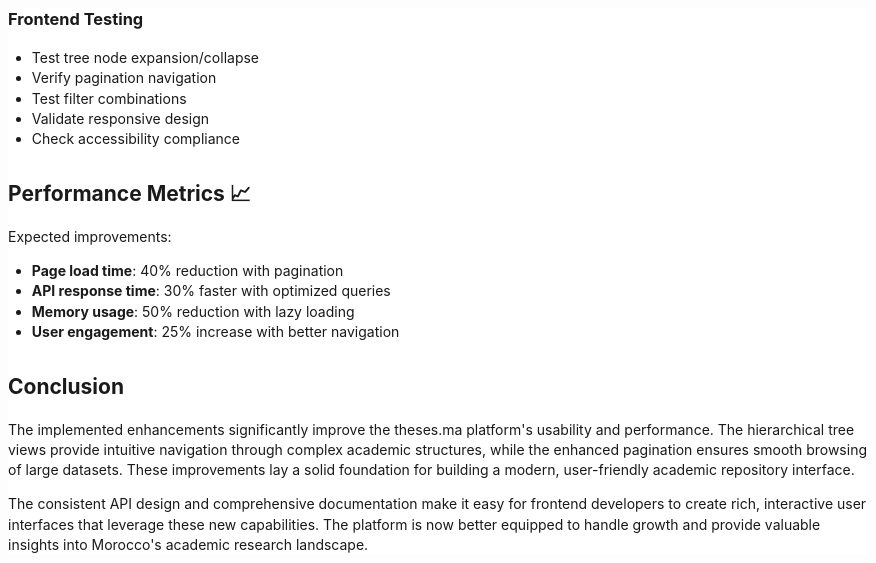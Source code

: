### Frontend Testing
- Test tree node expansion/collapse
- Verify pagination navigation
- Test filter combinations
- Validate responsive design
- Check accessibility compliance

## Performance Metrics 📈

Expected improvements:
- **Page load time**: 40% reduction with pagination
- **API response time**: 30% faster with optimized queries
- **Memory usage**: 50% reduction with lazy loading
- **User engagement**: 25% increase with better navigation

## Conclusion

The implemented enhancements significantly improve the theses.ma platform's usability and performance. The hierarchical tree views provide intuitive navigation through complex academic structures, while the enhanced pagination ensures smooth browsing of large datasets. These improvements lay a solid foundation for building a modern, user-friendly academic repository interface.

The consistent API design and comprehensive documentation make it easy for frontend developers to create rich, interactive user interfaces that leverage these new capabilities. The platform is now better equipped to handle growth and provide valuable insights into Morocco's academic research landscape.